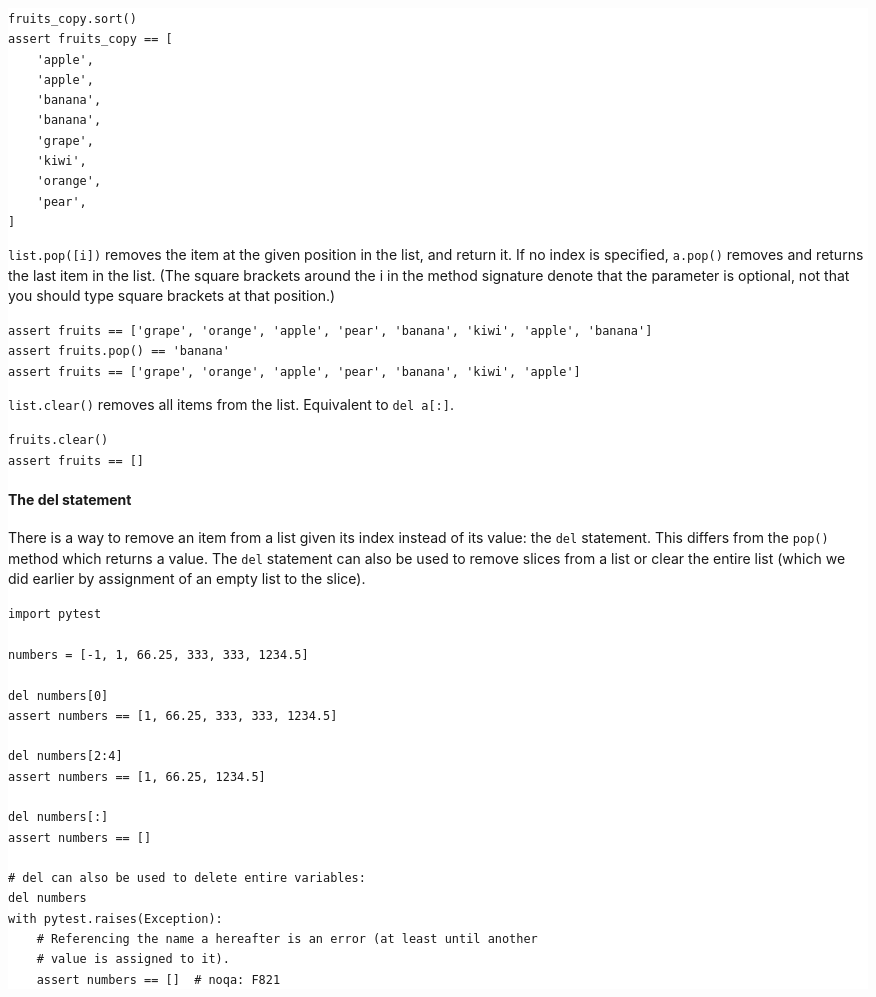```{code-cell}
fruits_copy.sort()
assert fruits_copy == [
    'apple',
    'apple',
    'banana',
    'banana',
    'grape',
    'kiwi',
    'orange',
    'pear',
]
```

`list.pop([i])` removes the item at the given position in the list, and return it. If no index is specified, `a.pop()` removes and returns the last item in the list. (The square brackets around the i in the method signature denote that the parameter is optional, not that you should type square brackets at that position.)

```{code-cell}
assert fruits == ['grape', 'orange', 'apple', 'pear', 'banana', 'kiwi', 'apple', 'banana']
assert fruits.pop() == 'banana'
assert fruits == ['grape', 'orange', 'apple', 'pear', 'banana', 'kiwi', 'apple']
```

`list.clear()` removes all items from the list. Equivalent to `del a[:]`.

```{code-cell}
fruits.clear()
assert fruits == []
```

#### The del statement

There is a way to remove an item from a list given its index instead of its value: the `del` statement. This differs from the `pop()` method which returns a value. The `del` statement can also be used to remove slices from a list or clear the entire list (which we did earlier by assignment of an empty list to the slice).

```{code-cell}
import pytest

numbers = [-1, 1, 66.25, 333, 333, 1234.5]

del numbers[0]
assert numbers == [1, 66.25, 333, 333, 1234.5]

del numbers[2:4]
assert numbers == [1, 66.25, 1234.5]

del numbers[:]
assert numbers == []

# del can also be used to delete entire variables:
del numbers
with pytest.raises(Exception):
    # Referencing the name a hereafter is an error (at least until another
    # value is assigned to it).
    assert numbers == []  # noqa: F821
```
